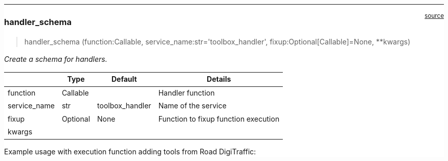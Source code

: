 ------------------------------------------------------------------------

<a
href="https://github.com/ninjalabo/llmcam/blob/main/llmcam/utils/store.py#L96"
target="_blank" style="float:right; font-size:smaller">source</a>

### handler_schema

>  handler_schema (function:Callable, service_name:str='toolbox_handler',
>                      fixup:Optional[Callable]=None, **kwargs)

*Create a schema for handlers.*

<table>
<thead>
<tr>
<th></th>
<th><strong>Type</strong></th>
<th><strong>Default</strong></th>
<th><strong>Details</strong></th>
</tr>
</thead>
<tbody>
<tr>
<td>function</td>
<td>Callable</td>
<td></td>
<td>Handler function</td>
</tr>
<tr>
<td>service_name</td>
<td>str</td>
<td>toolbox_handler</td>
<td>Name of the service</td>
</tr>
<tr>
<td>fixup</td>
<td>Optional</td>
<td>None</td>
<td>Function to fixup function execution</td>
</tr>
<tr>
<td>kwargs</td>
<td></td>
<td></td>
<td></td>
</tr>
</tbody>
</table>

Example usage with execution function adding tools from Road
DigiTraffic:
